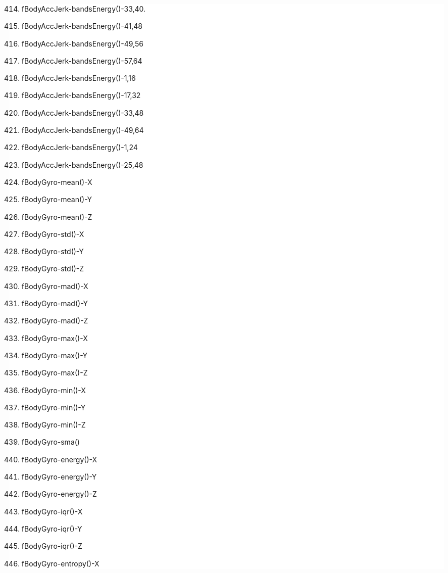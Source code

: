 414. fBodyAccJerk-bandsEnergy()-33,40. 

415. fBodyAccJerk-bandsEnergy()-41,48

416. fBodyAccJerk-bandsEnergy()-49,56

417. fBodyAccJerk-bandsEnergy()-57,64

418. fBodyAccJerk-bandsEnergy()-1,16

419. fBodyAccJerk-bandsEnergy()-17,32

420.  fBodyAccJerk-bandsEnergy()-33,48

421. fBodyAccJerk-bandsEnergy()-49,64

422. fBodyAccJerk-bandsEnergy()-1,24

423. fBodyAccJerk-bandsEnergy()-25,48

424. fBodyGyro-mean()-X

425. fBodyGyro-mean()-Y

426. fBodyGyro-mean()-Z

427. fBodyGyro-std()-X

428. fBodyGyro-std()-Y

429. fBodyGyro-std()-Z

430.  fBodyGyro-mad()-X

431. fBodyGyro-mad()-Y

432. fBodyGyro-mad()-Z

433. fBodyGyro-max()-X

434. fBodyGyro-max()-Y

435. fBodyGyro-max()-Z

436. fBodyGyro-min()-X

437. fBodyGyro-min()-Y

438. fBodyGyro-min()-Z

439. fBodyGyro-sma()

440.  fBodyGyro-energy()-X

441. fBodyGyro-energy()-Y

442. fBodyGyro-energy()-Z

443. fBodyGyro-iqr()-X

444. fBodyGyro-iqr()-Y

445. fBodyGyro-iqr()-Z

446. fBodyGyro-entropy()-X
